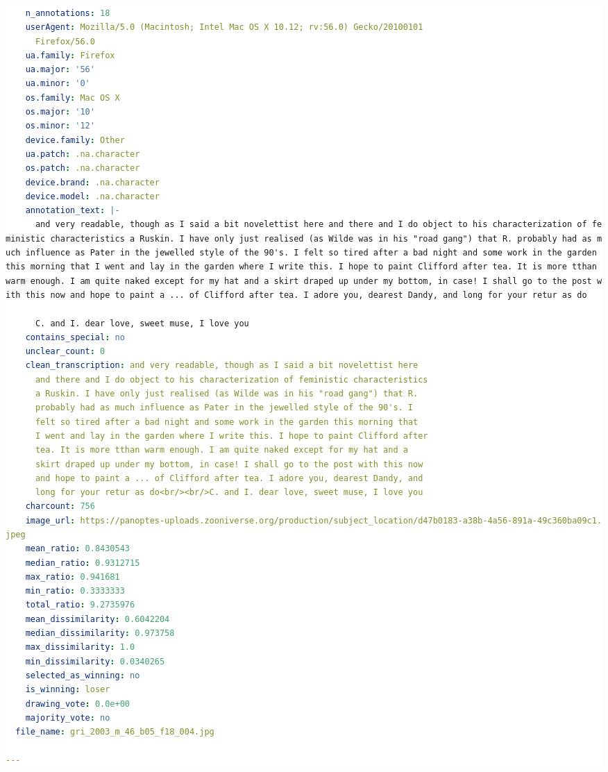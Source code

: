 ```yaml
    n_annotations: 18
    userAgent: Mozilla/5.0 (Macintosh; Intel Mac OS X 10.12; rv:56.0) Gecko/20100101
      Firefox/56.0
    ua.family: Firefox
    ua.major: '56'
    ua.minor: '0'
    os.family: Mac OS X
    os.major: '10'
    os.minor: '12'
    device.family: Other
    ua.patch: .na.character
    os.patch: .na.character
    device.brand: .na.character
    device.model: .na.character
    annotation_text: |-
      and very readable, though as I said a bit novelettist here and there and I do object to his characterization of feministic characteristics a Ruskin. I have only just realised (as Wilde was in his "road gang") that R. probably had as much influence as Pater in the jewelled style of the 90's. I felt so tired after a bad night and some work in the garden this morning that I went and lay in the garden where I write this. I hope to paint Clifford after tea. It is more tthan warm enough. I am quite naked except for my hat and a skirt draped up under my bottom, in case! I shall go to the post with this now and hope to paint a ... of Clifford after tea. I adore you, dearest Dandy, and long for your retur as do

      C. and I. dear love, sweet muse, I love you
    contains_special: no
    unclear_count: 0
    clean_transcription: and very readable, though as I said a bit novelettist here
      and there and I do object to his characterization of feministic characteristics
      a Ruskin. I have only just realised (as Wilde was in his "road gang") that R.
      probably had as much influence as Pater in the jewelled style of the 90's. I
      felt so tired after a bad night and some work in the garden this morning that
      I went and lay in the garden where I write this. I hope to paint Clifford after
      tea. It is more tthan warm enough. I am quite naked except for my hat and a
      skirt draped up under my bottom, in case! I shall go to the post with this now
      and hope to paint a ... of Clifford after tea. I adore you, dearest Dandy, and
      long for your retur as do<br/><br/>C. and I. dear love, sweet muse, I love you
    charcount: 756
    image_url: https://panoptes-uploads.zooniverse.org/production/subject_location/d47b0183-a38b-4a56-891a-49c360ba09c1.jpeg
    mean_ratio: 0.8430543
    median_ratio: 0.9312715
    max_ratio: 0.941681
    min_ratio: 0.3333333
    total_ratio: 9.2735976
    mean_dissimilarity: 0.6042204
    median_dissimilarity: 0.973758
    max_dissimilarity: 1.0
    min_dissimilarity: 0.0340265
    selected_as_winning: no
    is_winning: loser
    drawing_vote: 0.0e+00
    majority_vote: no
  file_name: gri_2003_m_46_b05_f18_004.jpg

---
```

